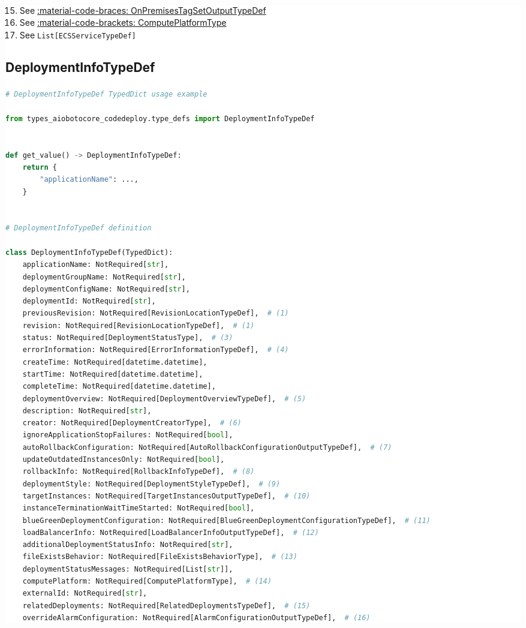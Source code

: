 15. See [:material-code-braces: OnPremisesTagSetOutputTypeDef](./type_defs.md#onpremisestagsetoutputtypedef)
16. See [:material-code-brackets: ComputePlatformType](./literals.md#computeplatformtype)
17. See `List[ECSServiceTypeDef]`

## DeploymentInfoTypeDef

```python
# DeploymentInfoTypeDef TypedDict usage example

from types_aiobotocore_codedeploy.type_defs import DeploymentInfoTypeDef


def get_value() -> DeploymentInfoTypeDef:
    return {
        "applicationName": ...,
    }


# DeploymentInfoTypeDef definition

class DeploymentInfoTypeDef(TypedDict):
    applicationName: NotRequired[str],
    deploymentGroupName: NotRequired[str],
    deploymentConfigName: NotRequired[str],
    deploymentId: NotRequired[str],
    previousRevision: NotRequired[RevisionLocationTypeDef],  # (1)
    revision: NotRequired[RevisionLocationTypeDef],  # (1)
    status: NotRequired[DeploymentStatusType],  # (3)
    errorInformation: NotRequired[ErrorInformationTypeDef],  # (4)
    createTime: NotRequired[datetime.datetime],
    startTime: NotRequired[datetime.datetime],
    completeTime: NotRequired[datetime.datetime],
    deploymentOverview: NotRequired[DeploymentOverviewTypeDef],  # (5)
    description: NotRequired[str],
    creator: NotRequired[DeploymentCreatorType],  # (6)
    ignoreApplicationStopFailures: NotRequired[bool],
    autoRollbackConfiguration: NotRequired[AutoRollbackConfigurationOutputTypeDef],  # (7)
    updateOutdatedInstancesOnly: NotRequired[bool],
    rollbackInfo: NotRequired[RollbackInfoTypeDef],  # (8)
    deploymentStyle: NotRequired[DeploymentStyleTypeDef],  # (9)
    targetInstances: NotRequired[TargetInstancesOutputTypeDef],  # (10)
    instanceTerminationWaitTimeStarted: NotRequired[bool],
    blueGreenDeploymentConfiguration: NotRequired[BlueGreenDeploymentConfigurationTypeDef],  # (11)
    loadBalancerInfo: NotRequired[LoadBalancerInfoOutputTypeDef],  # (12)
    additionalDeploymentStatusInfo: NotRequired[str],
    fileExistsBehavior: NotRequired[FileExistsBehaviorType],  # (13)
    deploymentStatusMessages: NotRequired[List[str]],
    computePlatform: NotRequired[ComputePlatformType],  # (14)
    externalId: NotRequired[str],
    relatedDeployments: NotRequired[RelatedDeploymentsTypeDef],  # (15)
    overrideAlarmConfiguration: NotRequired[AlarmConfigurationOutputTypeDef],  # (16)
```


